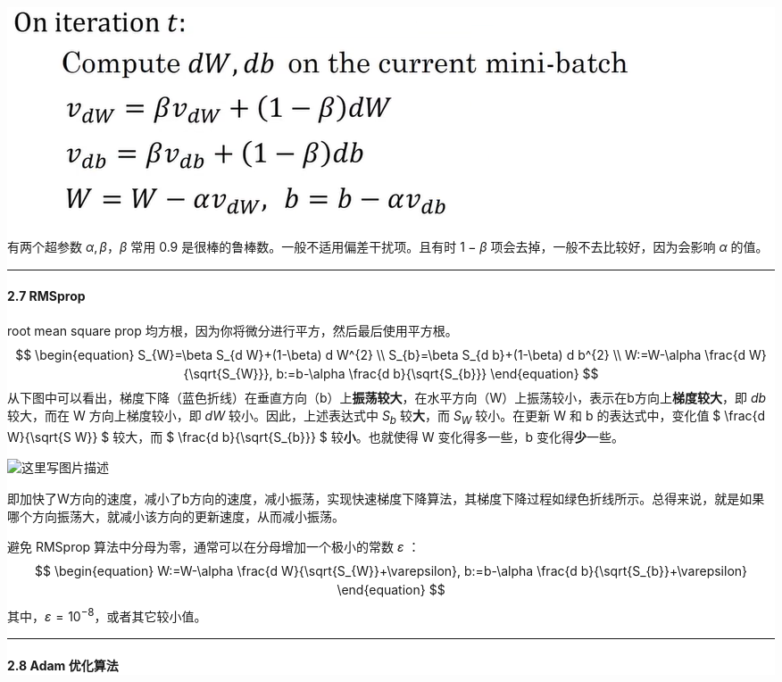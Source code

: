 

![1617433470211](assets/1617433470211.png)

有两个超参数 $\alpha,\beta$，$\beta$ 常用 0.9 是很棒的鲁棒数。一般不适用偏差干扰项。且有时 $1-\beta$ 项会去掉，一般不去比较好，因为会影响 $\alpha$ 的值。



---

#### 2.7 RMSprop

 root mean square prop 均方根，因为你将微分进行平方，然后最后使用平方根。
$$
\begin{equation}
 S_{W}=\beta S_{d W}+(1-\beta) d W^{2} \\
 S_{b}=\beta S_{d b}+(1-\beta) d b^{2} \\
 W:=W-\alpha \frac{d W}{\sqrt{S_{W}}}, b:=b-\alpha \frac{d b}{\sqrt{S_{b}}} 
\end{equation}
$$
从下图中可以看出，梯度下降（蓝色折线）在垂直方向（b）上**振荡较大**，在水平方向（W）上振荡较小，表示在b方向上**梯度较大**，即 $db$ 较大，而在 W 方向上梯度较小，即 $dW$ 较小。因此，上述表达式中 $S_b$ 较**大**，而 $S_W$ 较小。在更新 W 和 b 的表达式中，变化值 $ \frac{d W}{\sqrt{S W}} $ 较大，而 $ \frac{d b}{\sqrt{S_{b}}} $ 较**小**。也就使得 W 变化得多一些，b 变化得**少**一些。

![这里写图片描述](assets/20171028163526337)


即加快了W方向的速度，减小了b方向的速度，减小振荡，实现快速梯度下降算法，其梯度下降过程如绿色折线所示。总得来说，就是如果哪个方向振荡大，就减小该方向的更新速度，从而减小振荡。

避免 RMSprop 算法中分母为零，通常可以在分母增加一个极小的常数 $ε$ ：
$$
\begin{equation}
 W:=W-\alpha \frac{d W}{\sqrt{S_{W}}+\varepsilon}, b:=b-\alpha \frac{d b}{\sqrt{S_{b}}+\varepsilon} 
\end{equation}
$$
其中，$ε=10^{−8}$，或者其它较小值。



---

#### 2.8 Adam 优化算法
